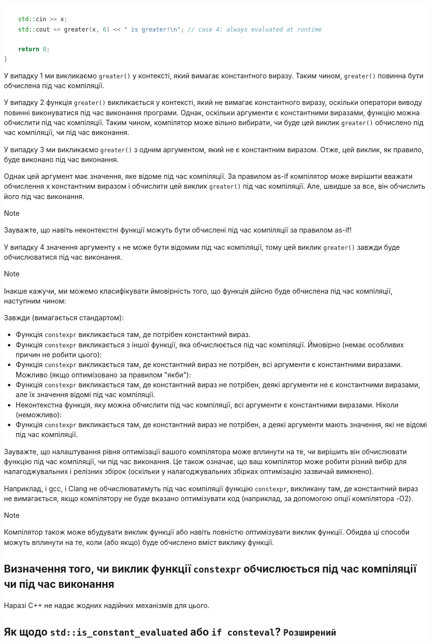 ```cpp

    std::cin >> x;
    std::cout << greater(x, 6) << " is greater!\n"; // case 4: always evaluated at runtime

    return 0;
}
```
У випадку 1 ми викликаємо `greater()` у контексті, який вимагає константного виразу. Таким чином, `greater()` повинна бути обчислена під час компіляції.

У випадку 2 функція `greater()` викликається у контексті, який не вимагає константного виразу, оскільки оператори виводу повинні виконуватися під час виконання програми. Однак, оскільки аргументи є константними виразами, функцію можна обчислити під час компіляції. Таким чином, компілятор може вільно вибирати, чи буде цей виклик `greater()` обчислено під час компіляції, чи під час виконання.

У випадку 3 ми викликаємо `greater()` з одним аргументом, який не є константним виразом. Отже, цей виклик, як правило, буде виконано під час виконання.

Однак цей аргумент має значення, яке відоме під час компіляції. За правилом as-if компілятор може вирішити вважати обчислення x константним виразом і обчислити цей виклик `greater()` під час компіляції. Але, швидше за все, він обчислить його під час виконання.
> [!NOTE]
> Зауважте, що навіть неконтекстні функції можуть бути обчислені під час компіляції за правилом as-if!

У випадку 4 значення аргументу `x` не може бути відомим під час компіляції, тому цей виклик `greater()` завжди буде обчислюватися під час виконання.

> [!NOTE]
> Інакше кажучи, ми можемо класифікувати ймовірність того, що функція дійсно буде обчислена під час компіляції, наступним чином:
> 
> Завжди (вимагається стандартом):
> - Функція `constexpr` викликається там, де потрібен константний вираз.
> - Функція `constexpr` викликається з іншої функції, яка обчислюється під час компіляції.
> Ймовірно (немає особливих причин не робити цього):
> - Функція `constexpr` викликається там, де константний вираз не потрібен, всі аргументи є константними виразами.
> Можливо (якщо оптимізовано за правилом "якби"):
> - Функція `constexpr` викликається там, де константний вираз не потрібен, деякі аргументи не є константними виразами, але їх значення відомі під час компіляції.
> - Неконтекстна функція, яку можна обчислити під час компіляції, всі аргументи є константними виразами.
> Ніколи (неможливо):
> - Функція `constexpr` викликається там, де константний вираз не потрібен, а деякі аргументи мають значення, які не відомі під час компіляції.

Зауважте, що налаштування рівня оптимізації вашого компілятора може вплинути на те, чи вирішить він обчислювати функцію під час компіляції, чи під час виконання. Це також означає, що ваш компілятор може робити різний вибір для налагоджувальних і релізних збірок (оскільки у налагоджувальних збірках оптимізацію зазвичай вимкнено).

Наприклад, і gcc, і Clang не обчислюватимуть під час компіляції функцію `constexpr`, викликану там, де константний вираз не вимагається, якщо компілятору не буде вказано оптимізувати код (наприклад, за допомогою опції компілятора -O2).
> [!NOTE]
> Компілятор також може вбудувати виклик функції або навіть повністю оптимізувати виклик функції. Обидва ці способи можуть вплинути на те, коли (або якщо) буде обчислено вміст виклику функції.
## Визначення того, чи виклик функції `constexpr` обчислюється під час компіляції чи під час виконання
Наразі C++ не надає жодних надійних механізмів для цього.
## Як щодо `std::is_constant_evaluated` або `if consteval`? `Розширений`